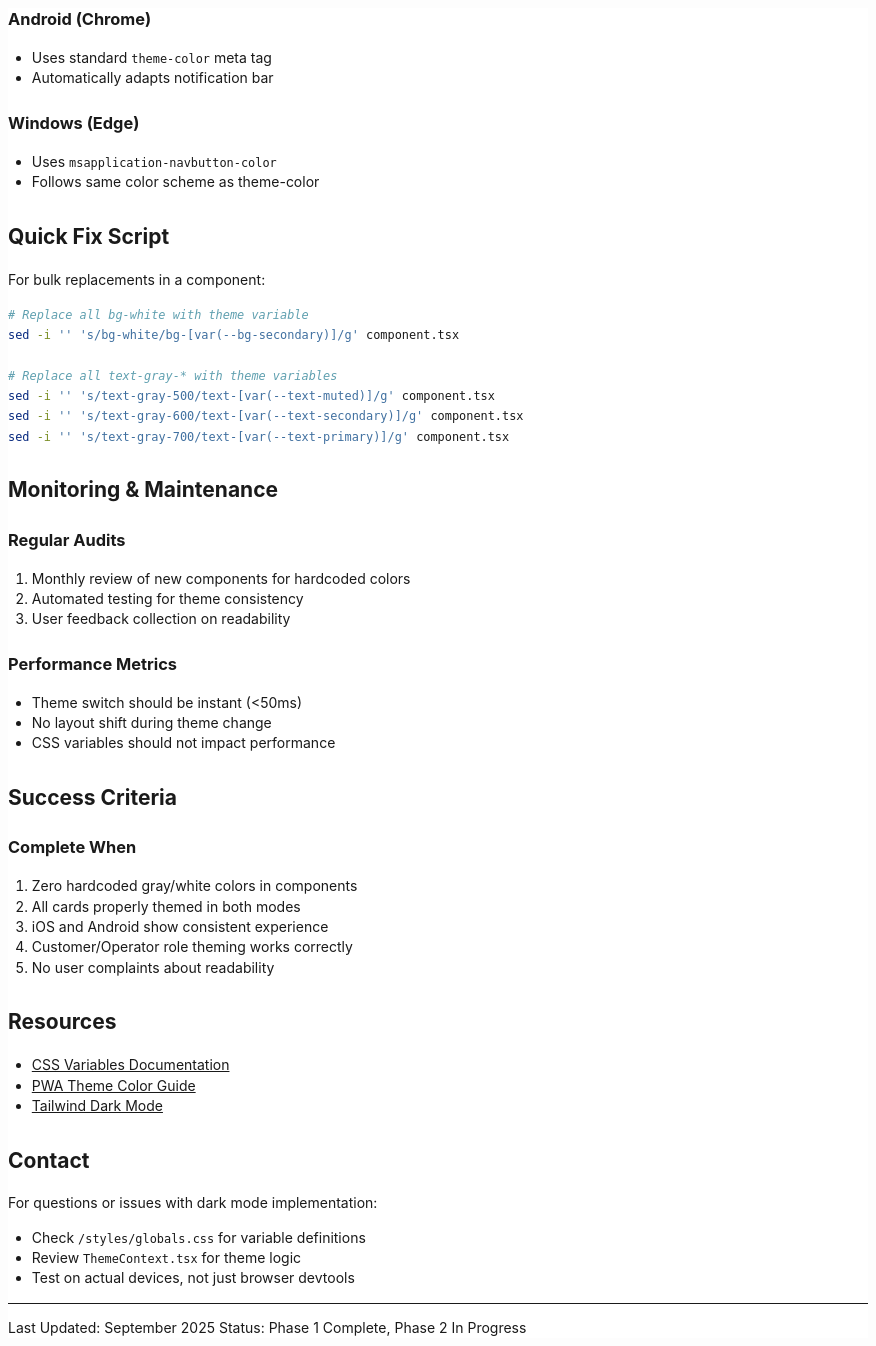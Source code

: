 ### Android (Chrome)
- Uses standard `theme-color` meta tag
- Automatically adapts notification bar

### Windows (Edge)
- Uses `msapplication-navbutton-color`
- Follows same color scheme as theme-color

## Quick Fix Script

For bulk replacements in a component:
```bash
# Replace all bg-white with theme variable
sed -i '' 's/bg-white/bg-[var(--bg-secondary)]/g' component.tsx

# Replace all text-gray-* with theme variables
sed -i '' 's/text-gray-500/text-[var(--text-muted)]/g' component.tsx
sed -i '' 's/text-gray-600/text-[var(--text-secondary)]/g' component.tsx
sed -i '' 's/text-gray-700/text-[var(--text-primary)]/g' component.tsx
```

## Monitoring & Maintenance

### Regular Audits
1. Monthly review of new components for hardcoded colors
2. Automated testing for theme consistency
3. User feedback collection on readability

### Performance Metrics
- Theme switch should be instant (<50ms)
- No layout shift during theme change
- CSS variables should not impact performance

## Success Criteria

### Complete When
1. Zero hardcoded gray/white colors in components
2. All cards properly themed in both modes
3. iOS and Android show consistent experience
4. Customer/Operator role theming works correctly
5. No user complaints about readability

## Resources

- [CSS Variables Documentation](https://developer.mozilla.org/en-US/docs/Web/CSS/Using_CSS_custom_properties)
- [PWA Theme Color Guide](https://web.dev/articles/theme-color)
- [Tailwind Dark Mode](https://tailwindcss.com/docs/dark-mode)

## Contact

For questions or issues with dark mode implementation:
- Check `/styles/globals.css` for variable definitions
- Review `ThemeContext.tsx` for theme logic
- Test on actual devices, not just browser devtools

---

Last Updated: September 2025
Status: Phase 1 Complete, Phase 2 In Progress